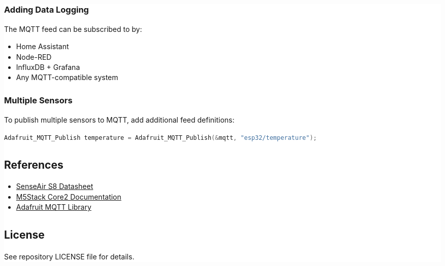 ### Adding Data Logging
The MQTT feed can be subscribed to by:
- Home Assistant
- Node-RED
- InfluxDB + Grafana
- Any MQTT-compatible system

### Multiple Sensors
To publish multiple sensors to MQTT, add additional feed definitions:
```cpp
Adafruit_MQTT_Publish temperature = Adafruit_MQTT_Publish(&mqtt, "esp32/temperature");
```

## References

- [SenseAir S8 Datasheet](https://senseair.com/products/size-counts/s8-lp/)
- [M5Stack Core2 Documentation](https://docs.m5stack.com/en/core/core2)
- [Adafruit MQTT Library](https://github.com/adafruit/Adafruit_MQTT_Library)

## License

See repository LICENSE file for details.
